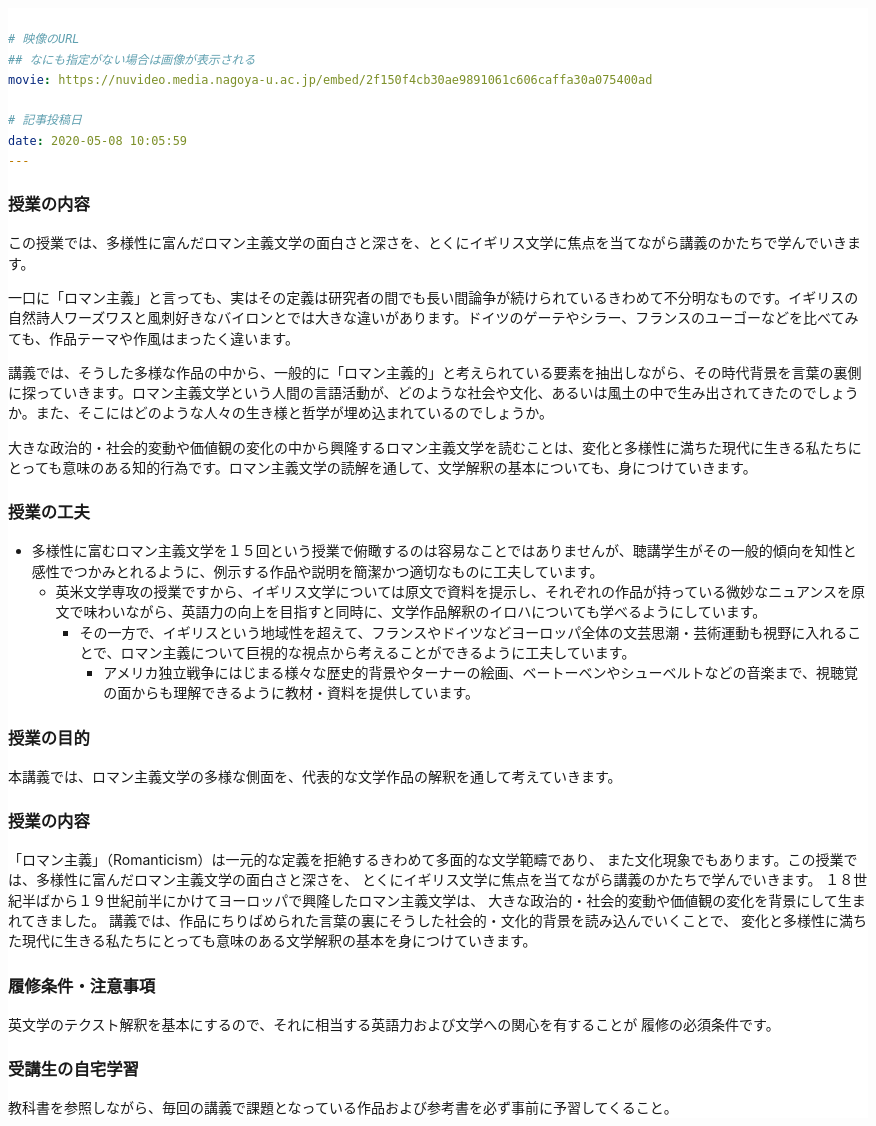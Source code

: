 ```yaml

# 映像のURL
## なにも指定がない場合は画像が表示される
movie: https://nuvideo.media.nagoya-u.ac.jp/embed/2f150f4cb30ae9891061c606caffa30a075400ad

# 記事投稿日
date: 2020-05-08 10:05:59
---
```


### 授業の内容

この授業では、多様性に富んだロマン主義文学の面白さと深さを、とくにイギリス文学に焦点を当てながら講義のかたちで学んでいきます。

一口に「ロマン主義」と言っても、実はその定義は研究者の間でも長い間論争が続けられているきわめて不分明なものです。イギリスの自然詩人ワーズワスと風刺好きなバイロンとでは大きな違いがあります。ドイツのゲーテやシラー、フランスのユーゴーなどを比べてみても、作品テーマや作風はまったく違います。 

講義では、そうした多様な作品の中から、一般的に「ロマン主義的」と考えられている要素を抽出しながら、その時代背景を言葉の裏側に探っていきます。ロマン主義文学という人間の言語活動が、どのような社会や文化、あるいは風土の中で生み出されてきたのでしょうか。また、そこにはどのような人々の生き様と哲学が埋め込まれているのでしょうか。 

大きな政治的・社会的変動や価値観の変化の中から興隆するロマン主義文学を読むことは、変化と多様性に満ちた現代に生きる私たちにとっても意味のある知的行為です。ロマン主義文学の読解を通して、文学解釈の基本についても、身につけていきます。


### 授業の工夫

  * 多様性に富むロマン主義文学を１５回という授業で俯瞰するのは容易なことではありませんが、聴講学生がその一般的傾向を知性と感性でつかみとれるように、例示する作品や説明を簡潔かつ適切なものに工夫しています。 
      * 英米文学専攻の授業ですから、イギリス文学については原文で資料を提示し、それぞれの作品が持っている微妙なニュアンスを原文で味わいながら、英語力の向上を目指すと同時に、文学作品解釈のイロハについても学べるようにしています。 
          * その一方で、イギリスという地域性を超えて、フランスやドイツなどヨーロッパ全体の文芸思潮・芸術運動も視野に入れることで、ロマン主義について巨視的な視点から考えることができるように工夫しています。 
              * アメリカ独立戦争にはじまる様々な歴史的背景やターナーの絵画、ベートーベンやシューベルトなどの音楽まで、視聴覚の面からも理解できるように教材・資料を提供しています。 </ul>





### 授業の目的

本講義では、ロマン主義文学の多様な側面を、代表的な文学作品の解釈を通して考えていきます。 

### 授業の内容

「ロマン主義」（Romanticism）は一元的な定義を拒絶するきわめて多面的な文学範疇であり、 また文化現象でもあります。この授業では、多様性に富んだロマン主義文学の面白さと深さを、 とくにイギリス文学に焦点を当てながら講義のかたちで学んでいきます。 １８世紀半ばから１９世紀前半にかけてヨーロッパで興隆したロマン主義文学は、 大きな政治的・社会的変動や価値観の変化を背景にして生まれてきました。 講義では、作品にちりばめられた言葉の裏にそうした社会的・文化的背景を読み込んでいくことで、 変化と多様性に満ちた現代に生きる私たちにとっても意味のある文学解釈の基本を身につけていきます。 

### 履修条件・注意事項

英文学のテクスト解釈を基本にするので、それに相当する英語力および文学への関心を有することが 履修の必須条件です。 

### 受講生の自宅学習

教科書を参照しながら、毎回の講義で課題となっている作品および参考書を必ず事前に予習してくること。 
